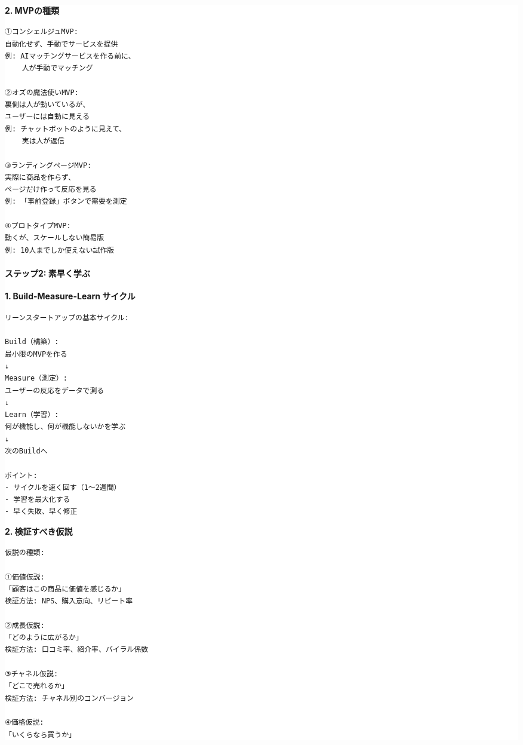 **2. MVPの種類**

```
①コンシェルジュMVP:
自動化せず、手動でサービスを提供
例: AIマッチングサービスを作る前に、
    人が手動でマッチング

②オズの魔法使いMVP:
裏側は人が動いているが、
ユーザーには自動に見える
例: チャットボットのように見えて、
    実は人が返信

③ランディングページMVP:
実際に商品を作らず、
ページだけ作って反応を見る
例: 「事前登録」ボタンで需要を測定

④プロトタイプMVP:
動くが、スケールしない簡易版
例: 10人までしか使えない試作版
```

#### ステップ2: 素早く学ぶ

**1. Build-Measure-Learn サイクル**

```
リーンスタートアップの基本サイクル:

Build（構築）:
最小限のMVPを作る
↓
Measure（測定）:
ユーザーの反応をデータで測る
↓
Learn（学習）:
何が機能し、何が機能しないかを学ぶ
↓
次のBuildへ

ポイント:
- サイクルを速く回す（1〜2週間）
- 学習を最大化する
- 早く失敗、早く修正
```

**2. 検証すべき仮説**

```
仮説の種類:

①価値仮説:
「顧客はこの商品に価値を感じるか」
検証方法: NPS、購入意向、リピート率

②成長仮説:
「どのように広がるか」
検証方法: 口コミ率、紹介率、バイラル係数

③チャネル仮説:
「どこで売れるか」
検証方法: チャネル別のコンバージョン

④価格仮説:
「いくらなら買うか」
```